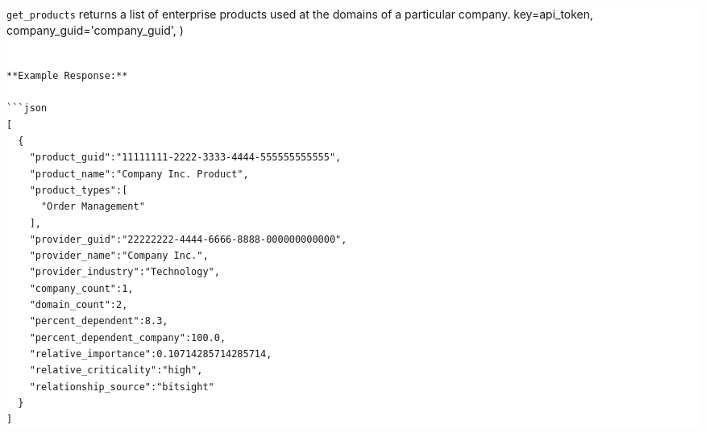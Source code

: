 ```get_products``` returns a list of enterprise products used at the domains of a particular company.
  key=api_token,
  company_guid='company_guid',
)
```

**Example Response:**

```json
[
  {
    "product_guid":"11111111-2222-3333-4444-555555555555",
    "product_name":"Company Inc. Product",
    "product_types":[
      "Order Management"
    ],
    "provider_guid":"22222222-4444-6666-8888-000000000000",
    "provider_name":"Company Inc.",
    "provider_industry":"Technology",
    "company_count":1,
    "domain_count":2,
    "percent_dependent":8.3,
    "percent_dependent_company":100.0,
    "relative_importance":0.10714285714285714,
    "relative_criticality":"high",
    "relationship_source":"bitsight"
  }
]
```